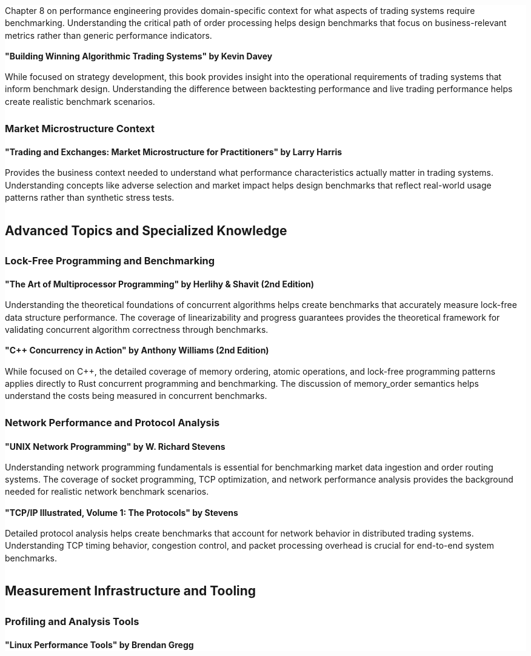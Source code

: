 Chapter 8 on performance engineering provides domain-specific context for what aspects of trading systems require benchmarking. Understanding the critical path of order processing helps design benchmarks that focus on business-relevant metrics rather than generic performance indicators.

**"Building Winning Algorithmic Trading Systems" by Kevin Davey**

While focused on strategy development, this book provides insight into the operational requirements of trading systems that inform benchmark design. Understanding the difference between backtesting performance and live trading performance helps create realistic benchmark scenarios.

### Market Microstructure Context

**"Trading and Exchanges: Market Microstructure for Practitioners" by Larry Harris**

Provides the business context needed to understand what performance characteristics actually matter in trading systems. Understanding concepts like adverse selection and market impact helps design benchmarks that reflect real-world usage patterns rather than synthetic stress tests.

## Advanced Topics and Specialized Knowledge

### Lock-Free Programming and Benchmarking

**"The Art of Multiprocessor Programming" by Herlihy & Shavit (2nd Edition)**

Understanding the theoretical foundations of concurrent algorithms helps create benchmarks that accurately measure lock-free data structure performance. The coverage of linearizability and progress guarantees provides the theoretical framework for validating concurrent algorithm correctness through benchmarks.

**"C++ Concurrency in Action" by Anthony Williams (2nd Edition)**

While focused on C++, the detailed coverage of memory ordering, atomic operations, and lock-free programming patterns applies directly to Rust concurrent programming and benchmarking. The discussion of memory_order semantics helps understand the costs being measured in concurrent benchmarks.

### Network Performance and Protocol Analysis

**"UNIX Network Programming" by W. Richard Stevens**

Understanding network programming fundamentals is essential for benchmarking market data ingestion and order routing systems. The coverage of socket programming, TCP optimization, and network performance analysis provides the background needed for realistic network benchmark scenarios.

**"TCP/IP Illustrated, Volume 1: The Protocols" by Stevens**

Detailed protocol analysis helps create benchmarks that account for network behavior in distributed trading systems. Understanding TCP timing behavior, congestion control, and packet processing overhead is crucial for end-to-end system benchmarks.

## Measurement Infrastructure and Tooling

### Profiling and Analysis Tools

**"Linux Performance Tools" by Brendan Gregg**
